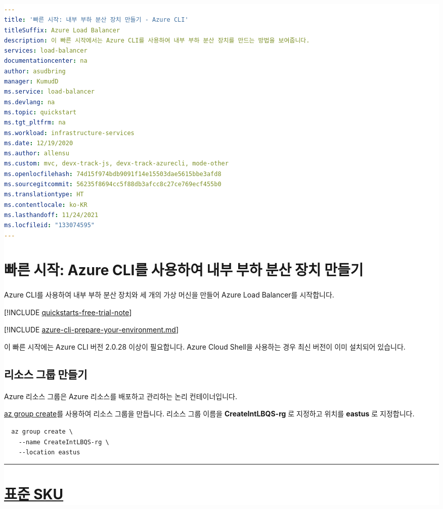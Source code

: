 ```yaml
---
title: '빠른 시작: 내부 부하 분산 장치 만들기 - Azure CLI'
titleSuffix: Azure Load Balancer
description: 이 빠른 시작에서는 Azure CLI를 사용하여 내부 부하 분산 장치를 만드는 방법을 보여줍니다.
services: load-balancer
documentationcenter: na
author: asudbring
manager: KumudD
ms.service: load-balancer
ms.devlang: na
ms.topic: quickstart
ms.tgt_pltfrm: na
ms.workload: infrastructure-services
ms.date: 12/19/2020
ms.author: allensu
ms.custom: mvc, devx-track-js, devx-track-azurecli, mode-other
ms.openlocfilehash: 74d15f974bdb9091f14e15503dae5615bbe3afd8
ms.sourcegitcommit: 56235f8694cc5f88db3afcc8c27ce769ecf455b0
ms.translationtype: HT
ms.contentlocale: ko-KR
ms.lasthandoff: 11/24/2021
ms.locfileid: "133074595"
---
```

# <a name="quickstart-create-an-internal-load-balancer-by-using-the-azure-cli"></a>빠른 시작: Azure CLI를 사용하여 내부 부하 분산 장치 만들기

Azure CLI를 사용하여 내부 부하 분산 장치와 세 개의 가상 머신을 만들어 Azure Load Balancer를 시작합니다.

[!INCLUDE [quickstarts-free-trial-note](../../includes/quickstarts-free-trial-note.md)]

[!INCLUDE [azure-cli-prepare-your-environment.md](../../includes/azure-cli-prepare-your-environment.md)] 

이 빠른 시작에는 Azure CLI 버전 2.0.28 이상이 필요합니다. Azure Cloud Shell을 사용하는 경우 최신 버전이 이미 설치되어 있습니다.

## <a name="create-a-resource-group"></a>리소스 그룹 만들기

Azure 리소스 그룹은 Azure 리소스를 배포하고 관리하는 논리 컨테이너입니다.

[az group create](/cli/azure/group#az_group_create)를 사용하여 리소스 그룹을 만듭니다. 리소스 그룹 이름을 **CreateIntLBQS-rg** 로 지정하고 위치를 **eastus** 로 지정합니다.

```azurecli-interactive
  az group create \
    --name CreateIntLBQS-rg \
    --location eastus

```

---
# <a name="standard-sku"></a>[**표준 SKU**](#tab/option-1-create-load-balancer-standard)
